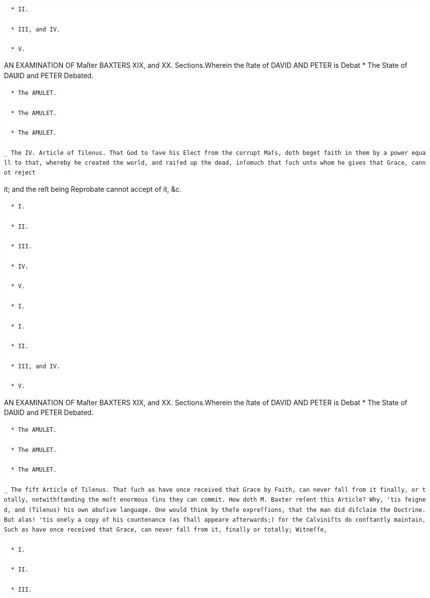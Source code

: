       * II.

      * III, and IV.

      * V.
AN EXAMINATION OF Maſter BAXTERS XIX, and XX. Sections.Wherein the ſtate of DAVID AND PETER is Debat
      * The State of DAƲID and PETER Debated.

      * The AMULET.

      * The AMULET.

      * The AMULET.

    _ The IV. Article of Tilenus. That God to ſave his Elect from the corrupt Maſs, doth beget faith in them by a power equall to that, whereby he created the world, and raiſed up the dead, inſomuch that ſuch unto whom he gives that Grace, cannot reject
 it; and the reſt being Reprobate cannot accept of it, &c.

      * I.

      * II.

      * III.

      * IV.

      * V.

      * I.

      * I.

      * II.

      * III, and IV.

      * V.
AN EXAMINATION OF Maſter BAXTERS XIX, and XX. Sections.Wherein the ſtate of DAVID AND PETER is Debat
      * The State of DAƲID and PETER Debated.

      * The AMULET.

      * The AMULET.

      * The AMULET.

    _ The fift Article of Tilenus. That ſuch as have once received that Grace by Faith, can never fall from it finally, or totally, notwithſtanding the moſt enormous ſins they can commit. How doth M. Baxter reſent this Article? Why, 'tis feigned, and (Tilenus) his own abuſive language. One would think by theſe expreſſions, that the man did diſclaim the Doctrine. But alas! 'tis onely a copy of his countenance (as ſhall appeare afterwards;) for the Calviniſts do conſtantly maintain, Such as have once received that Grace, can never fall from it, finally or totally; Witneſſe,

      * I.

      * II.

      * III.
